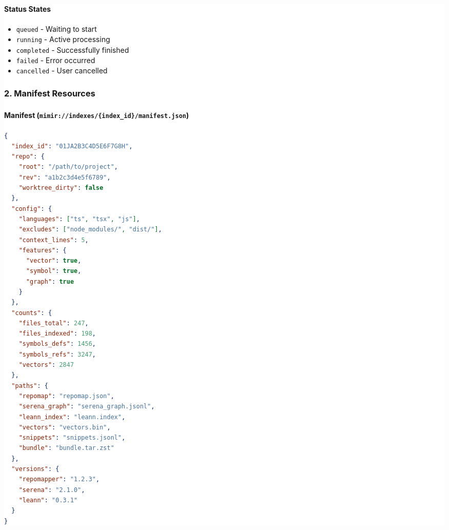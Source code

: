 #### Status States

- `queued` - Waiting to start
- `running` - Active processing 
- `completed` - Successfully finished
- `failed` - Error occurred
- `cancelled` - User cancelled

### 2. Manifest Resources

#### Manifest (`mimir://indexes/{index_id}/manifest.json`)

```json
{
  "index_id": "01JA2B3C4D5E6F7G8H",
  "repo": {
    "root": "/path/to/project",
    "rev": "a1b2c3d4e5f6789",
    "worktree_dirty": false
  },
  "config": {
    "languages": ["ts", "tsx", "js"],
    "excludes": ["node_modules/", "dist/"],
    "context_lines": 5,
    "features": {
      "vector": true,
      "symbol": true,
      "graph": true
    }
  },
  "counts": {
    "files_total": 247,
    "files_indexed": 198, 
    "symbols_defs": 1456,
    "symbols_refs": 3247,
    "vectors": 2847
  },
  "paths": {
    "repomap": "repomap.json",
    "serena_graph": "serena_graph.jsonl",
    "leann_index": "leann.index",
    "vectors": "vectors.bin",
    "snippets": "snippets.jsonl",
    "bundle": "bundle.tar.zst"
  },
  "versions": {
    "repomapper": "1.2.3",
    "serena": "2.1.0", 
    "leann": "0.3.1"
  }
}
```
